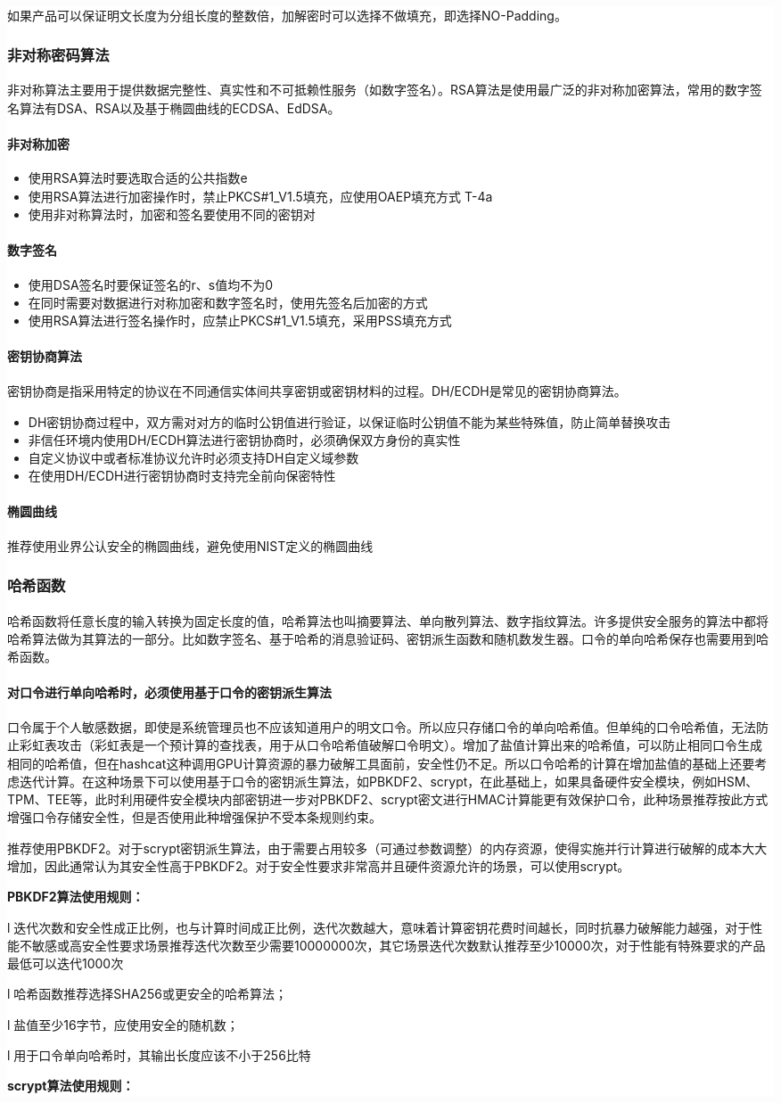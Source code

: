 如果产品可以保证明文长度为分组长度的整数倍，加解密时可以选择不做填充，即选择NO-Padding。

### 非对称密码算法

非对称算法主要用于提供数据完整性、真实性和不可抵赖性服务（如数字签名）。RSA算法是使用最广泛的非对称加密算法，常用的数字签名算法有DSA、RSA以及基于椭圆曲线的ECDSA、EdDSA。

#### 非对称加密

- 使用RSA算法时要选取合适的公共指数e
- 使用RSA算法进行加密操作时，禁止PKCS#1_V1.5填充，应使用OAEP填充方式 T-4a
- 使用非对称算法时，加密和签名要使用不同的密钥对

#### 数字签名

- 使用DSA签名时要保证签名的r、s值均不为0
- 在同时需要对数据进行对称加密和数字签名时，使用先签名后加密的方式
- 使用RSA算法进行签名操作时，应禁止PKCS#1_V1.5填充，采用PSS填充方式

#### 密钥协商算法

密钥协商是指采用特定的协议在不同通信实体间共享密钥或密钥材料的过程。DH/ECDH是常见的密钥协商算法。 

- DH密钥协商过程中，双方需对对方的临时公钥值进行验证，以保证临时公钥值不能为某些特殊值，防止简单替换攻击 
- 非信任环境内使用DH/ECDH算法进行密钥协商时，必须确保双方身份的真实性 
- 自定义协议中或者标准协议允许时必须支持DH自定义域参数
- 在使用DH/ECDH进行密钥协商时支持完全前向保密特性

#### 椭圆曲线

推荐使用业界公认安全的椭圆曲线，避免使用NIST定义的椭圆曲线

### 哈希函数

哈希函数将任意长度的输入转换为固定长度的值，哈希算法也叫摘要算法、单向散列算法、数字指纹算法。许多提供安全服务的算法中都将哈希算法做为其算法的一部分。比如数字签名、基于哈希的消息验证码、密钥派生函数和随机数发生器。口令的单向哈希保存也需要用到哈希函数。

#### 对口令进行单向哈希时，必须使用基于口令的密钥派生算法

口令属于个人敏感数据，即使是系统管理员也不应该知道用户的明文口令。所以应只存储口令的单向哈希值。但单纯的口令哈希值，无法防止彩虹表攻击（彩虹表是一个预计算的查找表，用于从口令哈希值破解口令明文）。增加了盐值计算出来的哈希值，可以防止相同口令生成相同的哈希值，但在hashcat这种调用GPU计算资源的暴力破解工具面前，安全性仍不足。所以口令哈希的计算在增加盐值的基础上还要考虑迭代计算。在这种场景下可以使用基于口令的密钥派生算法，如PBKDF2、scrypt，在此基础上，如果具备硬件安全模块，例如HSM、TPM、TEE等，此时利用硬件安全模块内部密钥进一步对PBKDF2、scrypt密文进行HMAC计算能更有效保护口令，此种场景推荐按此方式增强口令存储安全性，但是否使用此种增强保护不受本条规则约束。 

推荐使用PBKDF2。对于scrypt密钥派生算法，由于需要占用较多（可通过参数调整）的内存资源，使得实施并行计算进行破解的成本大大增加，因此通常认为其安全性高于PBKDF2。对于安全性要求非常高并且硬件资源允许的场景，可以使用scrypt。

**PBKDF2算法使用规则：**

l  迭代次数和安全性成正比例，也与计算时间成正比例，迭代次数越大，意味着计算密钥花费时间越长，同时抗暴力破解能力越强，对于性能不敏感或高安全性要求场景推荐迭代次数至少需要10000000次，其它场景迭代次数默认推荐至少10000次，对于性能有特殊要求的产品最低可以迭代1000次

l  哈希函数推荐选择SHA256或更安全的哈希算法；

l  盐值至少16字节，应使用安全的随机数；

l  用于口令单向哈希时，其输出长度应该不小于256比特

**scrypt算法使用规则：**
